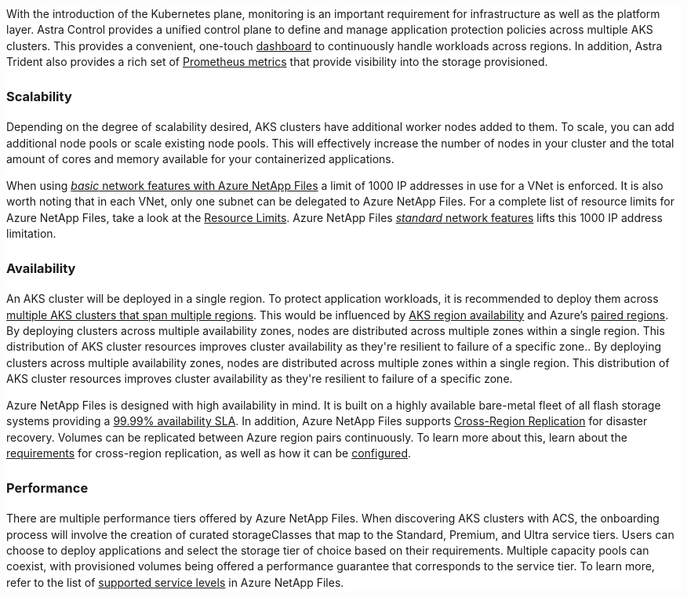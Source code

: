With the introduction of the Kubernetes plane, monitoring is an important requirement for infrastructure as well as the platform layer. Astra Control provides a unified control plane to define and manage application protection policies across multiple AKS clusters. This provides a convenient, one-touch [dashboard](https://docs.netapp.com/us-en/astra-control-service/use/view-dashboard.html) to continuously handle workloads across regions. In addition, Astra Trident also provides a rich set of [Prometheus metrics](https://docs.netapp.com/us-en/trident/trident-use/monitor-trident.html) that provide visibility into the storage provisioned.

### Scalability

Depending on the degree of scalability desired, AKS clusters have additional worker nodes added to them. To scale, you can add additional node pools or scale existing node pools. This will effectively increase the number of nodes in your cluster and the total amount of cores and memory available for your containerized applications.

When using [_basic_ network features with Azure NetApp Files](/azure/azure-netapp-files/azure-netapp-files-network-topologies#configurable-network-features) a limit of 1000 IP addresses in use for a VNet is enforced. It is also worth noting that in each VNet, only one subnet can be delegated to Azure NetApp Files. For a complete list of resource limits for Azure NetApp Files, take a look at the [Resource Limits](/azure/azure-netapp-files/azure-netapp-files-resource-limits).
Azure NetApp Files [*standard* network features](/azure/azure-netapp-files/azure-netapp-files-network-topologies#configurable-network-features) lifts this 1000 IP address limitation.

### Availability

An AKS cluster will be deployed in a single region. To protect application workloads, it is recommended to deploy them across [multiple AKS clusters that span multiple regions](/azure/architecture/reference-architectures/containers/aks-multi-region/aks-multi-cluster). This would be influenced by [AKS region availability](/azure/aks/quotas-skus-regions#region-availability) and Azure’s [paired regions](/azure/best-practices-availability-paired-regions). By deploying clusters across multiple availability zones, nodes are distributed across multiple zones within a single region. This distribution of AKS cluster resources improves cluster availability as they're resilient to failure of a specific zone.. By deploying clusters across multiple availability zones, nodes are distributed across multiple zones within a single region. This distribution of AKS cluster resources improves cluster availability as they're resilient to failure of a specific zone.

Azure NetApp Files is designed with high availability in mind. It is built on a highly available bare-metal fleet of all flash storage systems providing a [99.99% availability SLA](https://azure.microsoft.com/support/legal/sla/netapp/v1_1/). In addition, Azure NetApp Files supports [Cross-Region Replication](/azure/azure-netapp-files/cross-region-replication-introduction) for disaster recovery. Volumes can be replicated between Azure region pairs continuously. To learn more about this, learn about the [requirements](/azure/azure-netapp-files/cross-region-replication-manage-disaster-recovery) for cross-region replication, as well as how it can be [configured](/azure/azure-netapp-files/cross-region-replication-create-peering).

### Performance

There are multiple performance tiers offered by Azure NetApp Files. When discovering AKS clusters with ACS, the onboarding process will involve the creation of curated storageClasses that map to the Standard, Premium, and Ultra service tiers. Users can choose to deploy applications and select the storage tier of choice based on their requirements. Multiple capacity pools can coexist, with provisioned volumes being offered a performance guarantee that corresponds to the service tier. To learn more, refer to the list of [supported service levels](/azure/azure-netapp-files/azure-netapp-files-service-levels) in Azure NetApp Files.
